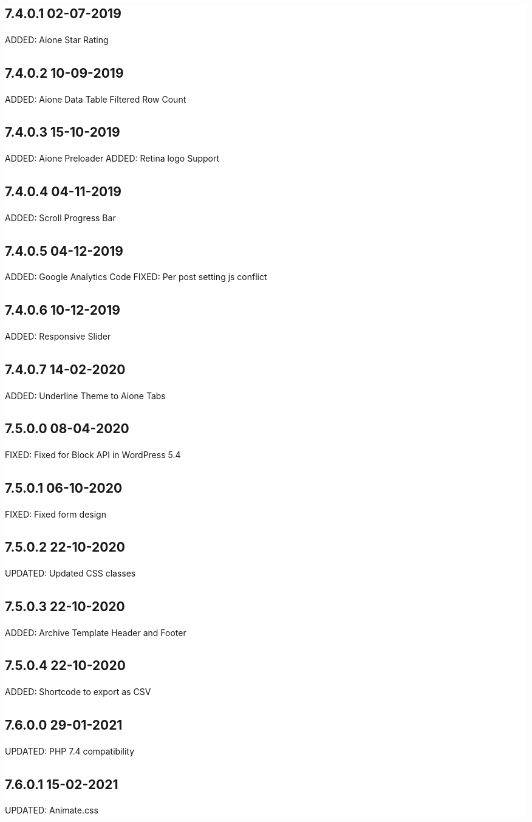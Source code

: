 ## 7.4.0.1 02-07-2019
ADDED: Aione Star Rating

## 7.4.0.2 10-09-2019
ADDED: Aione Data Table Filtered Row Count

## 7.4.0.3 15-10-2019
ADDED: Aione Preloader
ADDED: Retina logo Support

## 7.4.0.4 04-11-2019
ADDED: Scroll Progress Bar

## 7.4.0.5 04-12-2019
ADDED: Google Analytics Code
FIXED: Per post setting js conflict

## 7.4.0.6 10-12-2019
ADDED: Responsive Slider

## 7.4.0.7 14-02-2020
ADDED: Underline Theme to Aione Tabs

## 7.5.0.0 08-04-2020
FIXED: Fixed for Block API in WordPress 5.4

## 7.5.0.1 06-10-2020
FIXED: Fixed form design

## 7.5.0.2 22-10-2020
UPDATED: Updated CSS classes

## 7.5.0.3 22-10-2020
ADDED: Archive Template Header and Footer

## 7.5.0.4 22-10-2020
ADDED: Shortcode to export as CSV 

## 7.6.0.0 29-01-2021
UPDATED: PHP 7.4 compatibility 

## 7.6.0.1 15-02-2021
UPDATED: Animate.css
